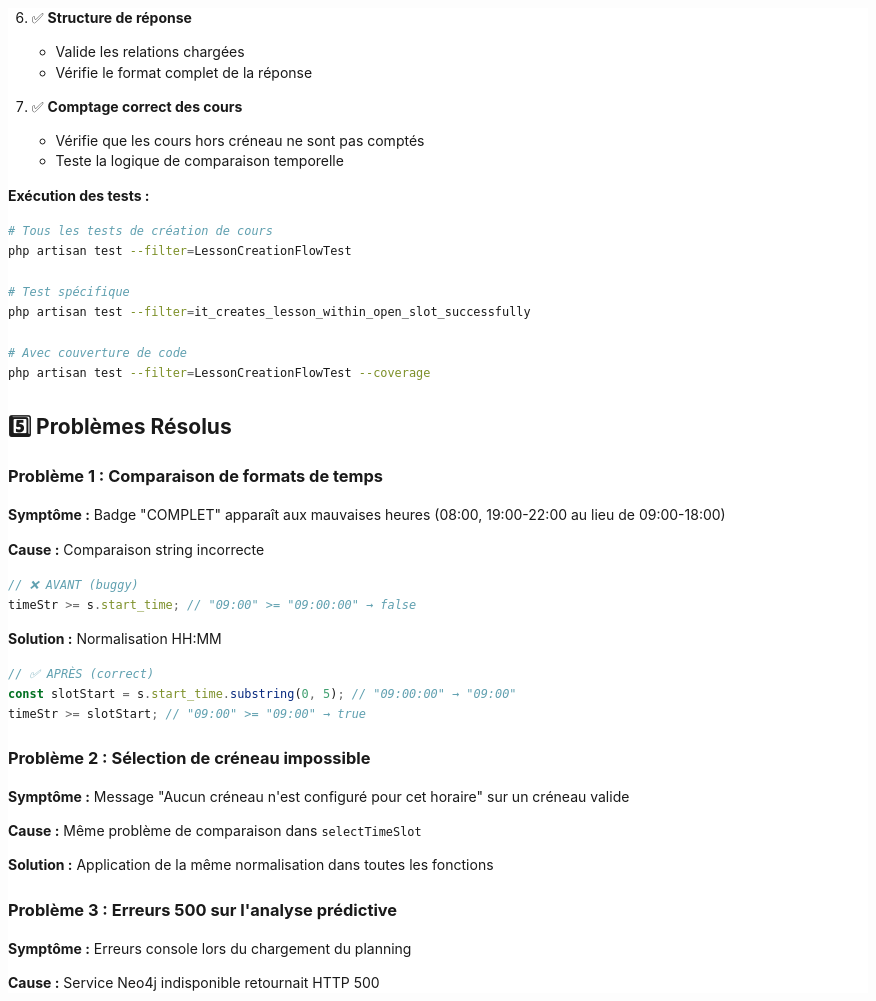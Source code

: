 6. ✅ **Structure de réponse**

    - Valide les relations chargées
    - Vérifie le format complet de la réponse

7. ✅ **Comptage correct des cours**
    - Vérifie que les cours hors créneau ne sont pas comptés
    - Teste la logique de comparaison temporelle

**Exécution des tests :**

```bash
# Tous les tests de création de cours
php artisan test --filter=LessonCreationFlowTest

# Test spécifique
php artisan test --filter=it_creates_lesson_within_open_slot_successfully

# Avec couverture de code
php artisan test --filter=LessonCreationFlowTest --coverage
```

## 5️⃣ Problèmes Résolus

### Problème 1 : Comparaison de formats de temps

**Symptôme :** Badge "COMPLET" apparaît aux mauvaises heures (08:00, 19:00-22:00 au lieu de 09:00-18:00)

**Cause :** Comparaison string incorrecte

```javascript
// ❌ AVANT (buggy)
timeStr >= s.start_time; // "09:00" >= "09:00:00" → false
```

**Solution :** Normalisation HH:MM

```javascript
// ✅ APRÈS (correct)
const slotStart = s.start_time.substring(0, 5); // "09:00:00" → "09:00"
timeStr >= slotStart; // "09:00" >= "09:00" → true
```

### Problème 2 : Sélection de créneau impossible

**Symptôme :** Message "Aucun créneau n'est configuré pour cet horaire" sur un créneau valide

**Cause :** Même problème de comparaison dans `selectTimeSlot`

**Solution :** Application de la même normalisation dans toutes les fonctions

### Problème 3 : Erreurs 500 sur l'analyse prédictive

**Symptôme :** Erreurs console lors du chargement du planning

**Cause :** Service Neo4j indisponible retournait HTTP 500
